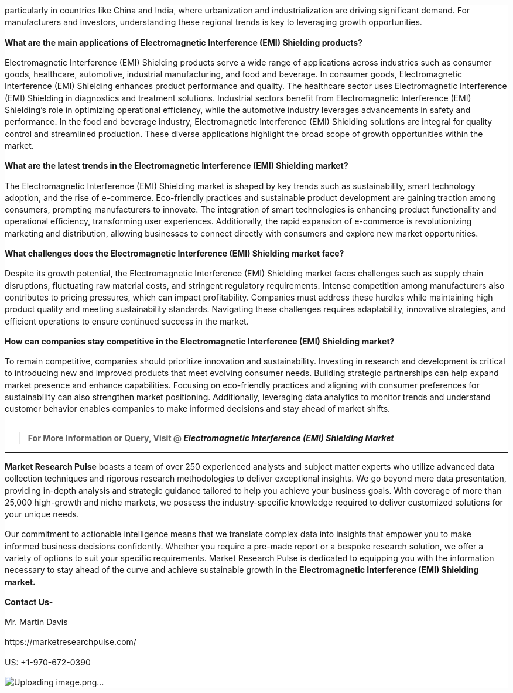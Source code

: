 particularly in countries like China and India, where urbanization and industrialization are driving significant demand. For manufacturers and investors, understanding these regional trends is key to leveraging growth opportunities.</p><p><strong>What are the main applications of Electromagnetic Interference (EMI) Shielding products?</strong></p><p>Electromagnetic Interference (EMI) Shielding products serve a wide range of applications across industries such as consumer goods, healthcare, automotive, industrial manufacturing, and food and beverage. In consumer goods, Electromagnetic Interference (EMI) Shielding enhances product performance and quality. The healthcare sector uses Electromagnetic Interference (EMI) Shielding in diagnostics and treatment solutions. Industrial sectors benefit from Electromagnetic Interference (EMI) Shielding&rsquo;s role in optimizing operational efficiency, while the automotive industry leverages advancements in safety and performance. In the food and beverage industry, Electromagnetic Interference (EMI) Shielding solutions are integral for quality control and streamlined production. These diverse applications highlight the broad scope of growth opportunities within the market.</p><p><strong>What are the latest trends in the Electromagnetic Interference (EMI) Shielding market?</strong></p><p>The Electromagnetic Interference (EMI) Shielding market is shaped by key trends such as sustainability, smart technology adoption, and the rise of e-commerce. Eco-friendly practices and sustainable product development are gaining traction among consumers, prompting manufacturers to innovate. The integration of smart technologies is enhancing product functionality and operational efficiency, transforming user experiences. Additionally, the rapid expansion of e-commerce is revolutionizing marketing and distribution, allowing businesses to connect directly with consumers and explore new market opportunities.</p><p><strong>What challenges does the Electromagnetic Interference (EMI) Shielding market face?</strong></p><p>Despite its growth potential, the Electromagnetic Interference (EMI) Shielding market faces challenges such as supply chain disruptions, fluctuating raw material costs, and stringent regulatory requirements. Intense competition among manufacturers also contributes to pricing pressures, which can impact profitability. Companies must address these hurdles while maintaining high product quality and meeting sustainability standards. Navigating these challenges requires adaptability, innovative strategies, and efficient operations to ensure continued success in the market.</p><p><strong>How can companies stay competitive in the Electromagnetic Interference (EMI) Shielding market?</strong></p><p>To remain competitive, companies should prioritize innovation and sustainability. Investing in research and development is critical to introducing new and improved products that meet evolving consumer needs. Building strategic partnerships can help expand market presence and enhance capabilities. Focusing on eco-friendly practices and aligning with consumer preferences for sustainability can also strengthen market positioning. Additionally, leveraging data analytics to monitor trends and understand customer behavior enables companies to make informed decisions and stay ahead of market shifts.</p><hr /><blockquote><p><strong>For More Information or Query, Visit @&nbsp;<em><a href="https://marketresearchpulse.com/report/128769/electromagnetic-interference-emi-shielding-market?utm_source=Linkedin&utm_medium=0112">Electromagnetic Interference (EMI) Shielding Market</a></em></strong></p></blockquote><hr /><p><strong>Market Research Pulse</strong> boasts a team of over 250 experienced analysts and subject matter experts who utilize advanced data collection techniques and rigorous research methodologies to deliver exceptional insights. We go beyond mere data presentation, providing in-depth analysis and strategic guidance tailored to help you achieve your business goals. With coverage of more than 25,000 high-growth and niche markets, we possess the industry-specific knowledge required to deliver customized solutions for your unique needs.</p><p>Our commitment to actionable intelligence means that we translate complex data into insights that empower you to make informed business decisions confidently. Whether you require a pre-made report or a bespoke research solution, we offer a variety of options to suit your specific requirements. Market Research Pulse is dedicated to equipping you with the information necessary to stay ahead of the curve and achieve sustainable growth in the <strong>Electromagnetic Interference (EMI) Shielding market.</strong></p><p><strong>Contact Us-</strong></p><p>Mr. Martin Davis</p><p>https://marketresearchpulse.com/</p><p>US: +1-970-672-0390</p>
![Uploading image.png…]()
